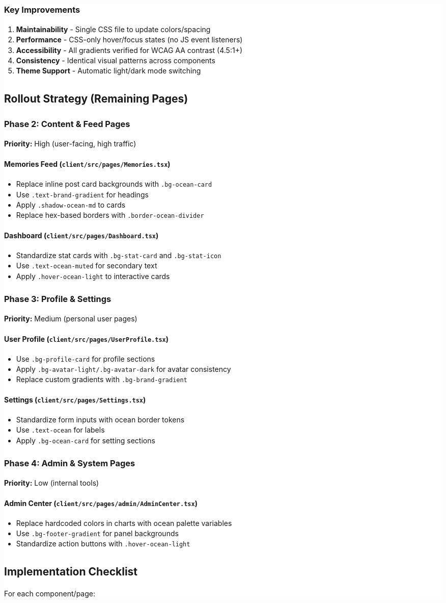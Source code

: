 ### Key Improvements
1. **Maintainability** - Single CSS file to update colors/spacing
2. **Performance** - CSS-only hover/focus states (no JS event listeners)
3. **Accessibility** - All gradients verified for WCAG AA contrast (4.5:1+)
4. **Consistency** - Identical visual patterns across components
5. **Theme Support** - Automatic light/dark mode switching

## Rollout Strategy (Remaining Pages)

### Phase 2: Content & Feed Pages
**Priority:** High (user-facing, high traffic)

#### Memories Feed (`client/src/pages/Memories.tsx`)
- Replace inline post card backgrounds with `.bg-ocean-card`
- Use `.text-brand-gradient` for headings
- Apply `.shadow-ocean-md` to cards
- Replace hex-based borders with `.border-ocean-divider`

#### Dashboard (`client/src/pages/Dashboard.tsx`)
- Standardize stat cards with `.bg-stat-card` and `.bg-stat-icon`
- Use `.text-ocean-muted` for secondary text
- Apply `.hover-ocean-light` to interactive cards

### Phase 3: Profile & Settings
**Priority:** Medium (personal user pages)

#### User Profile (`client/src/pages/UserProfile.tsx`)
- Use `.bg-profile-card` for profile sections
- Apply `.bg-avatar-light/.bg-avatar-dark` for avatar consistency
- Replace custom gradients with `.bg-brand-gradient`

#### Settings (`client/src/pages/Settings.tsx`)
- Standardize form inputs with ocean border tokens
- Use `.text-ocean` for labels
- Apply `.bg-ocean-card` for setting sections

### Phase 4: Admin & System Pages
**Priority:** Low (internal tools)

#### Admin Center (`client/src/pages/admin/AdminCenter.tsx`)
- Replace hardcoded colors in charts with ocean palette variables
- Use `.bg-footer-gradient` for panel backgrounds
- Standardize action buttons with `.hover-ocean-light`

## Implementation Checklist

For each component/page:
